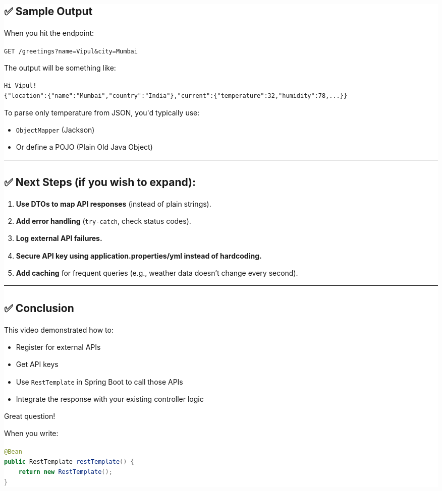 
## ✅ **Sample Output**

When you hit the endpoint:

```
GET /greetings?name=Vipul&city=Mumbai
```

The output will be something like:

```
Hi Vipul!
{"location":{"name":"Mumbai","country":"India"},"current":{"temperature":32,"humidity":78,...}}
```

To parse only temperature from JSON, you'd typically use:

- `ObjectMapper` (Jackson)
    
- Or define a POJO (Plain Old Java Object)
    

---

## ✅ **Next Steps (if you wish to expand):**

1. **Use DTOs to map API responses** (instead of plain strings).
    
2. **Add error handling** (`try-catch`, check status codes).
    
3. **Log external API failures.**
    
4. **Secure API key using application.properties/yml instead of hardcoding.**
    
5. **Add caching** for frequent queries (e.g., weather data doesn’t change every second).
    

---

## ✅ **Conclusion**

This video demonstrated how to:

- Register for external APIs
    
- Get API keys
    
- Use `RestTemplate` in Spring Boot to call those APIs
    
- Integrate the response with your existing controller logic
    




Great question!

When you write:

```java
@Bean
public RestTemplate restTemplate() {
    return new RestTemplate();
}
```
